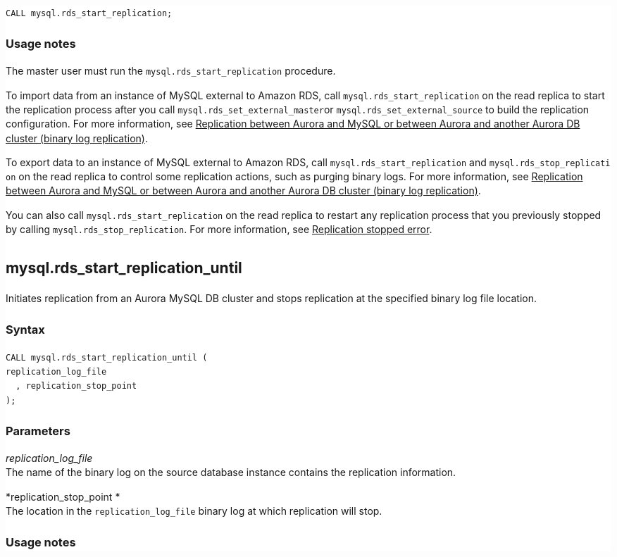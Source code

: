  

```
CALL mysql.rds_start_replication;
```

### Usage notes<a name="mysql_rds_start_replication-usage-notes"></a>

The master user must run the `mysql.rds_start_replication` procedure\.

To import data from an instance of MySQL external to Amazon RDS, call `mysql.rds_start_replication` on the read replica to start the replication process after you call `mysql.rds_set_external_master`or `mysql.rds_set_external_source` to build the replication configuration\. For more information, see [Replication between Aurora and MySQL or between Aurora and another Aurora DB cluster \(binary log replication\)](AuroraMySQL.Replication.MySQL.md)\.

To export data to an instance of MySQL external to Amazon RDS, call `mysql.rds_start_replication` and `mysql.rds_stop_replication` on the read replica to control some replication actions, such as purging binary logs\. For more information, see [Replication between Aurora and MySQL or between Aurora and another Aurora DB cluster \(binary log replication\)](AuroraMySQL.Replication.MySQL.md)\.

You can also call `mysql.rds_start_replication` on the read replica to restart any replication process that you previously stopped by calling `mysql.rds_stop_replication`\. For more information, see [Replication stopped error](CHAP_Troubleshooting.md#CHAP_Troubleshooting.MySQL.ReplicationStopped)\.

## mysql\.rds\_start\_replication\_until<a name="mysql_rds_start_replication_until"></a>

Initiates replication from an Aurora MySQL DB cluster and stops replication at the specified binary log file location\.

### Syntax<a name="mysql_rds_start_replication_until-syntax"></a>

 

```
CALL mysql.rds_start_replication_until (
replication_log_file
  , replication_stop_point
);
```

### Parameters<a name="mysql_rds_start_replication_until-parameters"></a>

 *replication\_log\_file*   
The name of the binary log on the source database instance contains the replication information\.

 *replication\_stop\_point *   
The location in the `replication_log_file` binary log at which replication will stop\.

### Usage notes<a name="mysql_rds_start_replication_until-usage-notes"></a>
